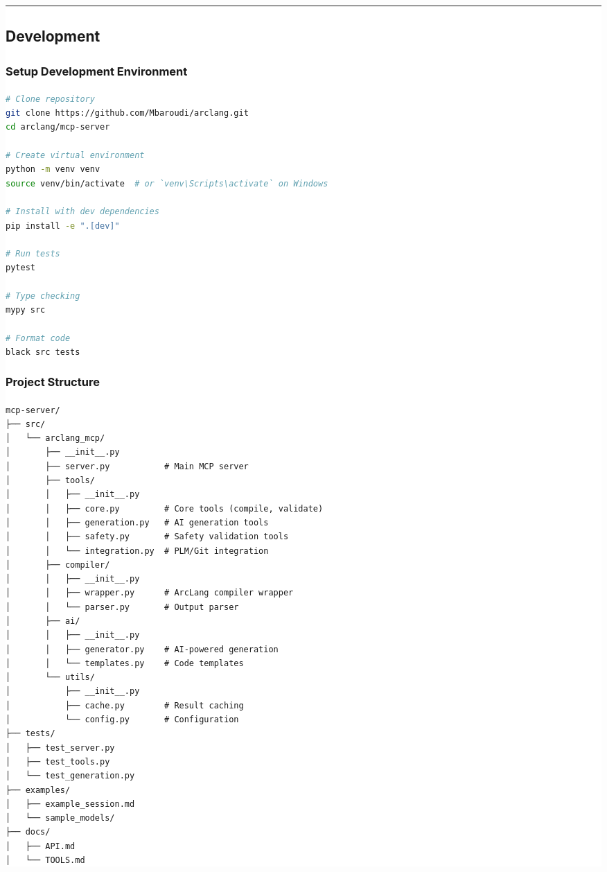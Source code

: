 
---

## Development

### Setup Development Environment

```bash
# Clone repository
git clone https://github.com/Mbaroudi/arclang.git
cd arclang/mcp-server

# Create virtual environment
python -m venv venv
source venv/bin/activate  # or `venv\Scripts\activate` on Windows

# Install with dev dependencies
pip install -e ".[dev]"

# Run tests
pytest

# Type checking
mypy src

# Format code
black src tests
```

### Project Structure

```
mcp-server/
├── src/
│   └── arclang_mcp/
│       ├── __init__.py
│       ├── server.py           # Main MCP server
│       ├── tools/
│       │   ├── __init__.py
│       │   ├── core.py         # Core tools (compile, validate)
│       │   ├── generation.py   # AI generation tools
│       │   ├── safety.py       # Safety validation tools
│       │   └── integration.py  # PLM/Git integration
│       ├── compiler/
│       │   ├── __init__.py
│       │   ├── wrapper.py      # ArcLang compiler wrapper
│       │   └── parser.py       # Output parser
│       ├── ai/
│       │   ├── __init__.py
│       │   ├── generator.py    # AI-powered generation
│       │   └── templates.py    # Code templates
│       └── utils/
│           ├── __init__.py
│           ├── cache.py        # Result caching
│           └── config.py       # Configuration
├── tests/
│   ├── test_server.py
│   ├── test_tools.py
│   └── test_generation.py
├── examples/
│   ├── example_session.md
│   └── sample_models/
├── docs/
│   ├── API.md
│   └── TOOLS.md
```